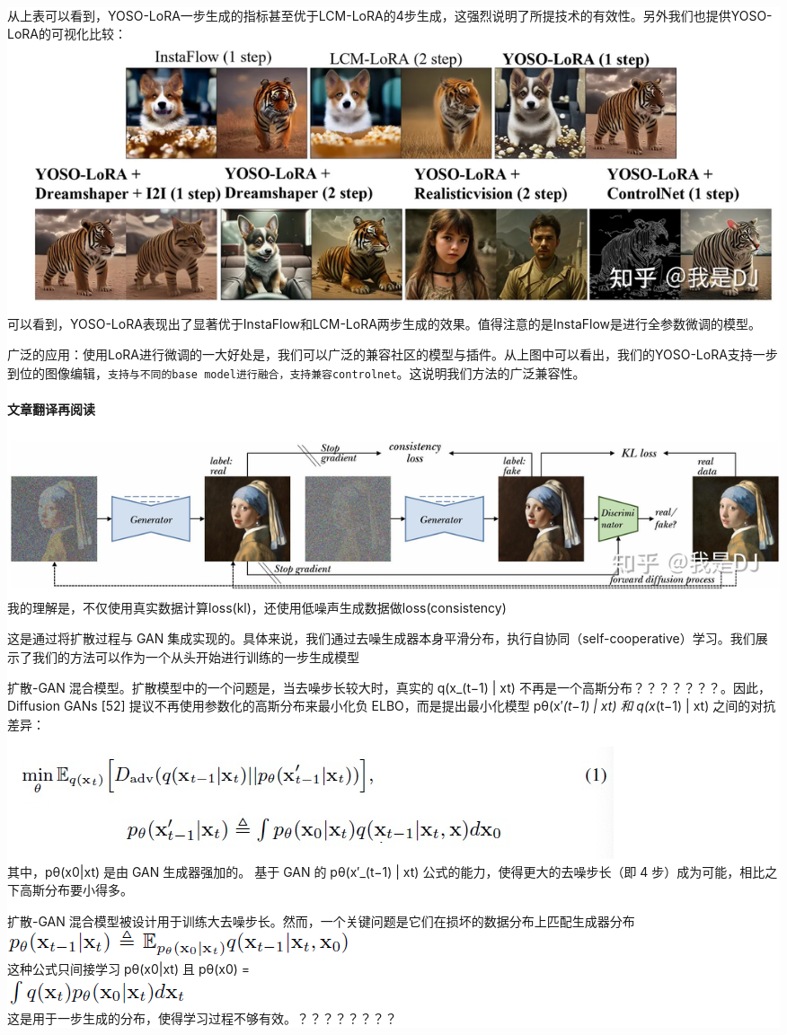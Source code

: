 从上表可以看到，YOSO-LoRA一步生成的指标甚至优于LCM-LoRA的4步生成，这强烈说明了所提技术的有效性。另外我们也提供YOSO-LoRA的可视化比较：   
![alt text](assets_picture/README/image-10.png)   
可以看到，YOSO-LoRA表现出了显著优于InstaFlow和LCM-LoRA两步生成的效果。值得注意的是InstaFlow是进行全参数微调的模型。   

广泛的应用：使用LoRA进行微调的一大好处是，我们可以广泛的兼容社区的模型与插件。从上图中可以看出，我们的YOSO-LoRA支持一步到位的图像编辑，`支持与不同的base model进行融合，支持兼容controlnet`。这说明我们方法的广泛兼容性。


#### 文章翻译再阅读
![alt text](assets_picture/README/image-11.png)   
我的理解是，不仅使用真实数据计算loss(kl)，还使用低噪声生成数据做loss(consistency)     

这是通过将扩散过程与 GAN 集成实现的。具体来说，我们通过去噪生成器本身平滑分布，执行自协同（self-cooperative）学习。我们展示了我们的方法可以作为一个从头开始进行训练的一步生成模型   

扩散-GAN 混合模型。扩散模型中的一个问题是，当去噪步长较大时，真实的 q(x_(t−1) | xt) 不再是一个高斯分布？？？？？？？。因此，Diffusion GANs [52] 提议不再使用参数化的高斯分布来最小化负 ELBO，而是提出最小化模型 pθ(x′_(t−1) | xt) 和 q(x_(t−1) | xt) 之间的对抗差异：  

![alt text](assets/README/image-25.png)  
其中，pθ(x0|xt) 是由 GAN 生成器强加的。 基于 GAN 的 pθ(x′_(t−1) | xt) 公式的能力，使得更大的去噪步长（即 4 步）成为可能，相比之下高斯分布要小得多。   

扩散-GAN 混合模型被设计用于训练大去噪步长。然而，一个关键问题是它们在损坏的数据分布上匹配生成器分布   
![alt text](assets_picture/README/image-12.png)   
这种公式只间接学习 pθ(x0|xt) 且 pθ(x0) =  
![alt text](assets_picture/README/image-13.png)     
这是用于一步生成的分布，使得学习过程不够有效。？？？？？？？？   
